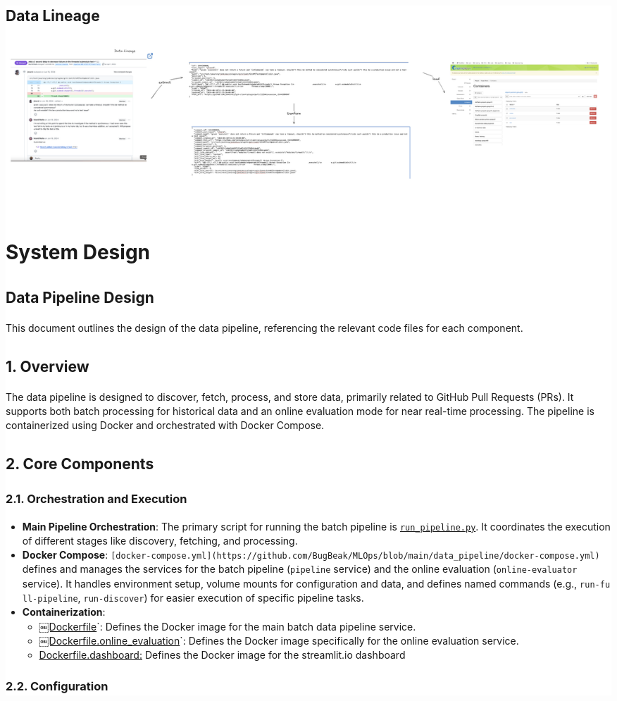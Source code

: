 
## Data Lineage
![Data lineage diagram](data_pipeline/datalineage-diagram.png)

# System Design

## Data Pipeline Design

This document outlines the design of the data pipeline, referencing the relevant code files for each component.

## 1. Overview

The data pipeline is designed to discover, fetch, process, and store data, primarily related to GitHub Pull Requests (PRs). It supports both batch processing for historical data and an online evaluation mode for near real-time processing. The pipeline is containerized using Docker and orchestrated with Docker Compose.

## 2. Core Components

### 2.1. Orchestration and Execution

* **Main Pipeline Orchestration**: The primary script for running the batch pipeline is [`run_pipeline.py`]([run_pipeline.py](https://github.com/BugBeak/MLOps/blob/main/data_pipeline/run_pipeline.py)). It coordinates the execution of different stages like discovery, fetching, and processing.
* **Docker Compose**: `[docker-compose.yml](https://github.com/BugBeak/MLOps/blob/main/data_pipeline/docker-compose.yml)` defines and manages the services for the batch pipeline (`pipeline` service) and the online evaluation (`online-evaluator` service). It handles environment setup, volume mounts for configuration and data, and defines named commands (e.g., `run-full-pipeline`, `run-discover`) for easier execution of specific pipeline tasks.
* **Containerization**:
  * [￼Dockerfile](https://github.com/BugBeak/MLOps/blob/main/data_pipeline/Dockerfile)`: Defines the Docker image for the main batch data pipeline service.
  * [￼Dockerfile.online_evaluation](https://github.com/BugBeak/MLOps/blob/main/data_pipeline/Dockerfile.online_evaluation)`: Defines the Docker image specifically for the online evaluation service.
  * [Dockerfile.dashboard:](https://github.com/BugBeak/MLOps/blob/main/data_pipeline/dashboard.Dockerfile) Defines the Docker image for the streamlit.io dashboard
### 2.2. Configuration
